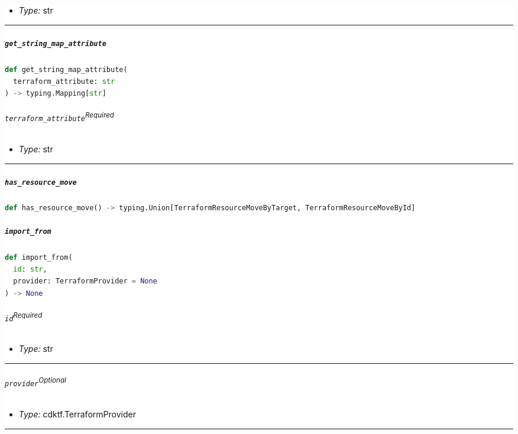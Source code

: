 - *Type:* str

---

##### `get_string_map_attribute` <a name="get_string_map_attribute" id="@cdktf/provider-opentelekomcloud.cfwAddressGroupMemberV1.CfwAddressGroupMemberV1.getStringMapAttribute"></a>

```python
def get_string_map_attribute(
  terraform_attribute: str
) -> typing.Mapping[str]
```

###### `terraform_attribute`<sup>Required</sup> <a name="terraform_attribute" id="@cdktf/provider-opentelekomcloud.cfwAddressGroupMemberV1.CfwAddressGroupMemberV1.getStringMapAttribute.parameter.terraformAttribute"></a>

- *Type:* str

---

##### `has_resource_move` <a name="has_resource_move" id="@cdktf/provider-opentelekomcloud.cfwAddressGroupMemberV1.CfwAddressGroupMemberV1.hasResourceMove"></a>

```python
def has_resource_move() -> typing.Union[TerraformResourceMoveByTarget, TerraformResourceMoveById]
```

##### `import_from` <a name="import_from" id="@cdktf/provider-opentelekomcloud.cfwAddressGroupMemberV1.CfwAddressGroupMemberV1.importFrom"></a>

```python
def import_from(
  id: str,
  provider: TerraformProvider = None
) -> None
```

###### `id`<sup>Required</sup> <a name="id" id="@cdktf/provider-opentelekomcloud.cfwAddressGroupMemberV1.CfwAddressGroupMemberV1.importFrom.parameter.id"></a>

- *Type:* str

---

###### `provider`<sup>Optional</sup> <a name="provider" id="@cdktf/provider-opentelekomcloud.cfwAddressGroupMemberV1.CfwAddressGroupMemberV1.importFrom.parameter.provider"></a>

- *Type:* cdktf.TerraformProvider

---